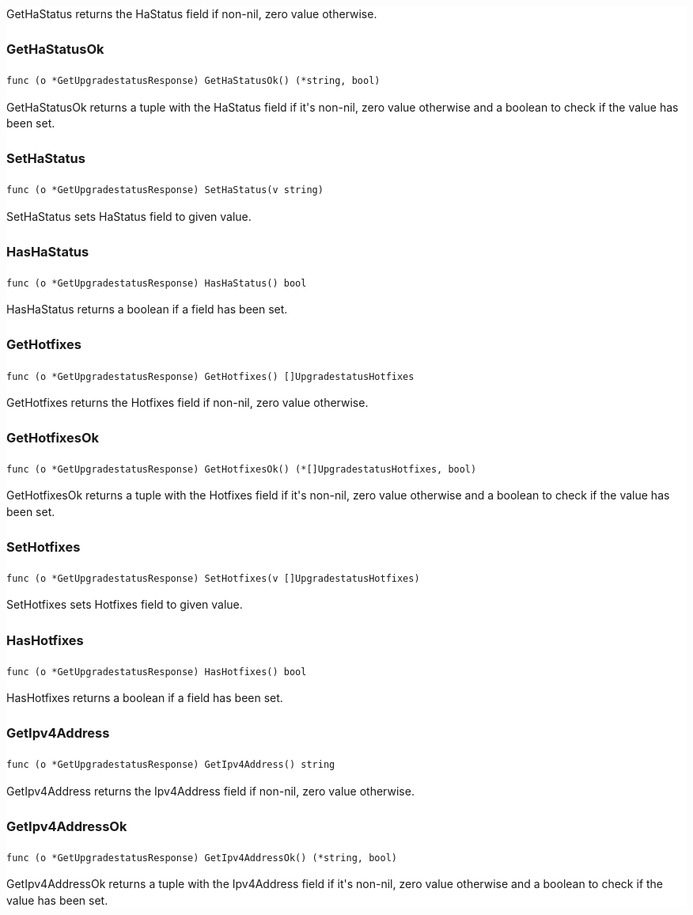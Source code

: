 GetHaStatus returns the HaStatus field if non-nil, zero value otherwise.

### GetHaStatusOk

`func (o *GetUpgradestatusResponse) GetHaStatusOk() (*string, bool)`

GetHaStatusOk returns a tuple with the HaStatus field if it's non-nil, zero value otherwise
and a boolean to check if the value has been set.

### SetHaStatus

`func (o *GetUpgradestatusResponse) SetHaStatus(v string)`

SetHaStatus sets HaStatus field to given value.

### HasHaStatus

`func (o *GetUpgradestatusResponse) HasHaStatus() bool`

HasHaStatus returns a boolean if a field has been set.

### GetHotfixes

`func (o *GetUpgradestatusResponse) GetHotfixes() []UpgradestatusHotfixes`

GetHotfixes returns the Hotfixes field if non-nil, zero value otherwise.

### GetHotfixesOk

`func (o *GetUpgradestatusResponse) GetHotfixesOk() (*[]UpgradestatusHotfixes, bool)`

GetHotfixesOk returns a tuple with the Hotfixes field if it's non-nil, zero value otherwise
and a boolean to check if the value has been set.

### SetHotfixes

`func (o *GetUpgradestatusResponse) SetHotfixes(v []UpgradestatusHotfixes)`

SetHotfixes sets Hotfixes field to given value.

### HasHotfixes

`func (o *GetUpgradestatusResponse) HasHotfixes() bool`

HasHotfixes returns a boolean if a field has been set.

### GetIpv4Address

`func (o *GetUpgradestatusResponse) GetIpv4Address() string`

GetIpv4Address returns the Ipv4Address field if non-nil, zero value otherwise.

### GetIpv4AddressOk

`func (o *GetUpgradestatusResponse) GetIpv4AddressOk() (*string, bool)`

GetIpv4AddressOk returns a tuple with the Ipv4Address field if it's non-nil, zero value otherwise
and a boolean to check if the value has been set.
